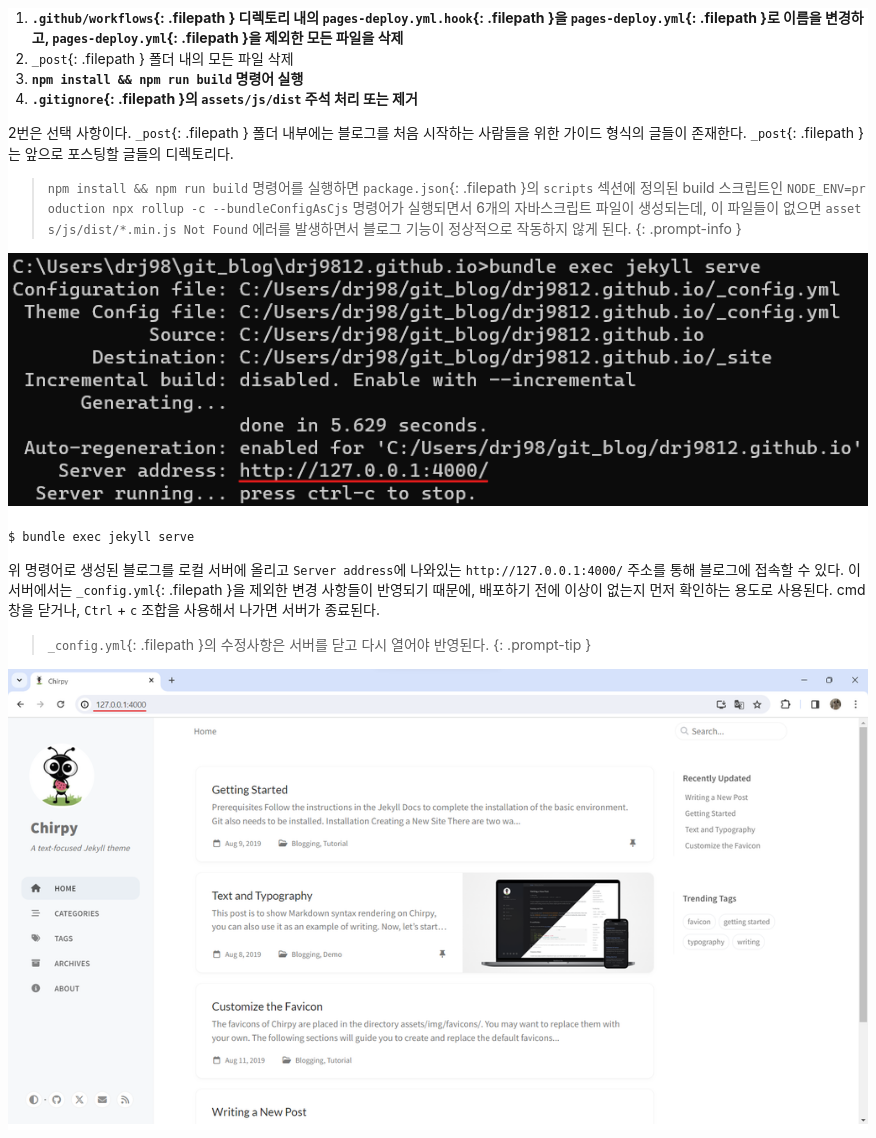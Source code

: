 1. **`.github/workflows`{: .filepath } 디렉토리 내의 `pages-deploy.yml.hook`{: .filepath }을 `pages-deploy.yml`{: .filepath }로 이름을 변경하고, `pages-deploy.yml`{: .filepath }을 제외한 모든 파일을 삭제**
2. `_post`{: .filepath } 폴더 내의 모든 파일 삭제
3. **`npm install && npm run build` 명령어 실행**
4. **`.gitignore`{: .filepath }의 `assets/js/dist` 주석 처리 또는 제거**

2번은 선택 사항이다. `_post`{: .filepath } 폴더 내부에는 블로그를 처음 시작하는 사람들을 위한 가이드 형식의 글들이 존재한다. `_post`{: .filepath }는 앞으로 포스팅할 글들의 디렉토리다.

> `npm install && npm run build` 명령어를 실행하면 `package.json`{: .filepath }의 `scripts` 섹션에 정의된 build 스크립트인 `NODE_ENV=production npx rollup -c --bundleConfigAsCjs` 명령어가 실행되면서 6개의 자바스크립트 파일이 생성되는데, 이 파일들이 없으면 `assets/js/dist/*.min.js Not Found` 에러를 발생하면서 블로그 기능이 정상적으로 작동하지 않게 된다.
{: .prompt-info }

![29-bundle-exec-jekyll-serve](/assets/img/posts/tools/jekyll/chirpy/make-github-blog-with-chirpy-theme-on-windows/29-bundle-exec-jekyll-serve.png)

```console
$ bundle exec jekyll serve
```

위 명령어로 생성된 블로그를 로컬 서버에 올리고 `Server address`에 나와있는 `http://127.0.0.1:4000/` 주소를 통해 블로그에 접속할 수 있다.  이 서버에서는 `_config.yml`{: .filepath }을 제외한 변경 사항들이 반영되기 때문에, 배포하기 전에 이상이 없는지 먼저 확인하는 용도로 사용된다. cmd 창을 닫거나,  `Ctrl` + `c` 조합을 사용해서 나가면 서버가 종료된다.

> `_config.yml`{: .filepath }의 수정사항은 서버를 닫고 다시 열어야 반영된다.
{: .prompt-tip }

![30-access-server-address](/assets/img/posts/tools/jekyll/chirpy/make-github-blog-with-chirpy-theme-on-windows/30-access-server-address.png)
